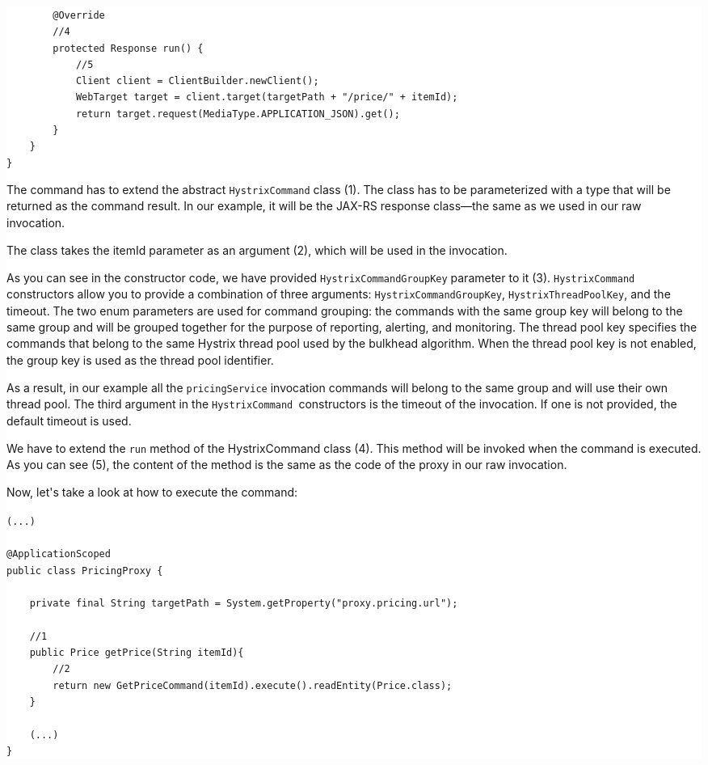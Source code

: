 ```
        @Override
        //4
        protected Response run() {
            //5
            Client client = ClientBuilder.newClient();
            WebTarget target = client.target(targetPath + "/price/" + itemId);
            return target.request(MediaType.APPLICATION_JSON).get();
        }
    }
}
```

The command has to extend the abstract `HystrixCommand` class
(1). The class has to be parameterized with a type that will be returned
as the command result. In our example, it will be the JAX-RS response
class—the same as we used in our raw invocation.

The class takes the itemId parameter as an argument (2), which will be
used in the invocation.

As you can see in the constructor code, we have provided
`HystrixCommandGroupKey` parameter to it (3).
`HystrixCommand` constructors allow you to provide a
combination of three arguments: `HystrixCommandGroupKey`,
`HystrixThreadPoolKey`, and the timeout. The two enum
parameters are used for command grouping: the commands with the same
group key will belong to the same group and will be grouped together for
the purpose of reporting, alerting, and monitoring. The thread pool key
specifies the commands that belong to the same Hystrix thread pool used
by the bulkhead algorithm. When the thread pool key is not enabled, the
group key is used as the thread pool identifier.

As a result, in our example all the `pricingService`
invocation commands will belong to the same group and will use their own
thread pool. The third argument in the
`HystrixCommand `constructors is the timeout of the
invocation. If one is not provided, the default timeout is used.

We have to extend the `run` method of the HystrixCommand class
(4). This method will be invoked when the command is executed. As you
can see (5), the content of the method is the same as the code of the
proxy in our raw invocation.

Now, let's take a look at how to execute the command:

```
(...)

@ApplicationScoped
public class PricingProxy {

    private final String targetPath = System.getProperty("proxy.pricing.url");

    //1
    public Price getPrice(String itemId){
        //2
        return new GetPriceCommand(itemId).execute().readEntity(Price.class);
    }

    (...)
}
```
